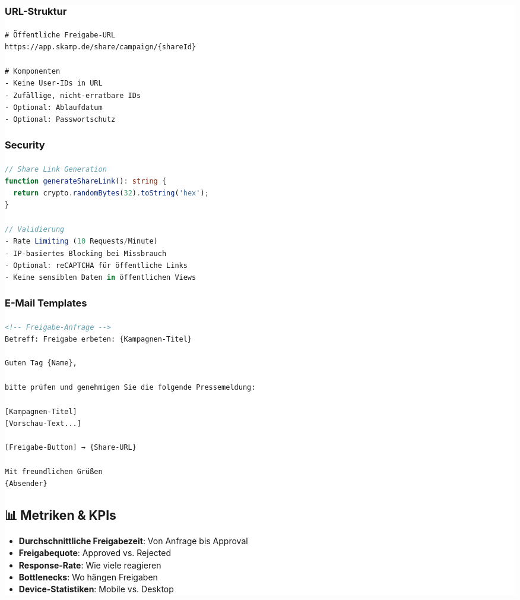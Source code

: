 ### URL-Struktur

```
# Öffentliche Freigabe-URL
https://app.skamp.de/share/campaign/{shareId}

# Komponenten
- Keine User-IDs in URL
- Zufällige, nicht-erratbare IDs
- Optional: Ablaufdatum
- Optional: Passwortschutz
```

### Security

```typescript
// Share Link Generation
function generateShareLink(): string {
  return crypto.randomBytes(32).toString('hex');
}

// Validierung
- Rate Limiting (10 Requests/Minute)
- IP-basiertes Blocking bei Missbrauch
- Optional: reCAPTCHA für öffentliche Links
- Keine sensiblen Daten in öffentlichen Views
```

### E-Mail Templates

```html
<!-- Freigabe-Anfrage -->
Betreff: Freigabe erbeten: {Kampagnen-Titel}

Guten Tag {Name},

bitte prüfen und genehmigen Sie die folgende Pressemeldung:

[Kampagnen-Titel]
[Vorschau-Text...]

[Freigabe-Button] → {Share-URL}

Mit freundlichen Grüßen
{Absender}
```

## 📊 Metriken & KPIs

- **Durchschnittliche Freigabezeit**: Von Anfrage bis Approval
- **Freigabequote**: Approved vs. Rejected
- **Response-Rate**: Wie viele reagieren
- **Bottlenecks**: Wo hängen Freigaben
- **Device-Statistiken**: Mobile vs. Desktop
